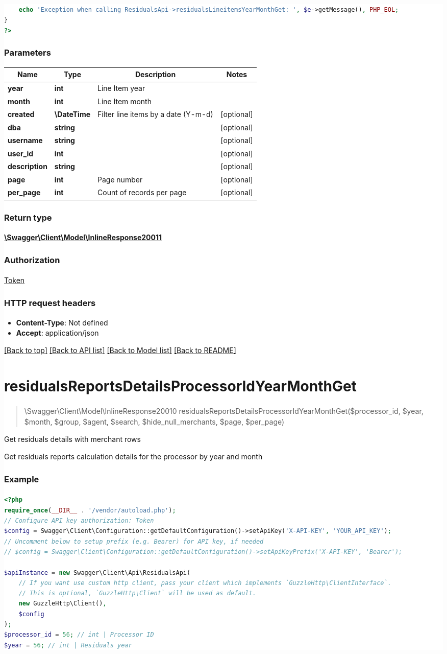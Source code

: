 ```php
    echo 'Exception when calling ResidualsApi->residualsLineitemsYearMonthGet: ', $e->getMessage(), PHP_EOL;
}
?>
```

### Parameters

Name | Type | Description  | Notes
------------- | ------------- | ------------- | -------------
 **year** | **int**| Line Item year |
 **month** | **int**| Line Item month |
 **created** | **\DateTime**| Filter line items by a date (Y-m-d) | [optional]
 **dba** | **string**|  | [optional]
 **username** | **string**|  | [optional]
 **user_id** | **int**|  | [optional]
 **description** | **string**|  | [optional]
 **page** | **int**| Page number | [optional]
 **per_page** | **int**| Count of records per page | [optional]

### Return type

[**\Swagger\Client\Model\InlineResponse20011**](../Model/InlineResponse20011.md)

### Authorization

[Token](../../README.md#Token)

### HTTP request headers

 - **Content-Type**: Not defined
 - **Accept**: application/json

[[Back to top]](#) [[Back to API list]](../../README.md#documentation-for-api-endpoints) [[Back to Model list]](../../README.md#documentation-for-models) [[Back to README]](../../README.md)

# **residualsReportsDetailsProcessorIdYearMonthGet**
> \Swagger\Client\Model\InlineResponse20010 residualsReportsDetailsProcessorIdYearMonthGet($processor_id, $year, $month, $group, $agent, $search, $hide_null_merchants, $page, $per_page)

Get residuals details with merchant rows

Get residuals reports calculation details for the processor by year and month

### Example
```php
<?php
require_once(__DIR__ . '/vendor/autoload.php');
// Configure API key authorization: Token
$config = Swagger\Client\Configuration::getDefaultConfiguration()->setApiKey('X-API-KEY', 'YOUR_API_KEY');
// Uncomment below to setup prefix (e.g. Bearer) for API key, if needed
// $config = Swagger\Client\Configuration::getDefaultConfiguration()->setApiKeyPrefix('X-API-KEY', 'Bearer');

$apiInstance = new Swagger\Client\Api\ResidualsApi(
    // If you want use custom http client, pass your client which implements `GuzzleHttp\ClientInterface`.
    // This is optional, `GuzzleHttp\Client` will be used as default.
    new GuzzleHttp\Client(),
    $config
);
$processor_id = 56; // int | Processor ID
$year = 56; // int | Residuals year
```